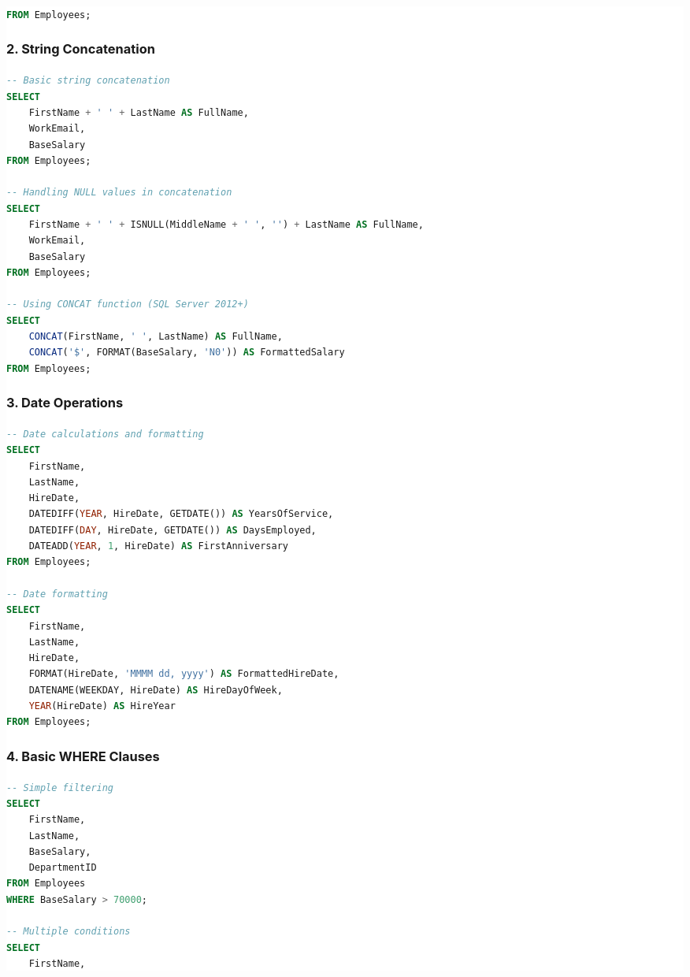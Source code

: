 ```sql
FROM Employees;
```

### 2. String Concatenation
```sql
-- Basic string concatenation
SELECT 
    FirstName + ' ' + LastName AS FullName,
    WorkEmail,
    BaseSalary
FROM Employees;

-- Handling NULL values in concatenation
SELECT 
    FirstName + ' ' + ISNULL(MiddleName + ' ', '') + LastName AS FullName,
    WorkEmail,
    BaseSalary
FROM Employees;

-- Using CONCAT function (SQL Server 2012+)
SELECT 
    CONCAT(FirstName, ' ', LastName) AS FullName,
    CONCAT('$', FORMAT(BaseSalary, 'N0')) AS FormattedSalary
FROM Employees;
```

### 3. Date Operations
```sql
-- Date calculations and formatting
SELECT 
    FirstName,
    LastName,
    HireDate,
    DATEDIFF(YEAR, HireDate, GETDATE()) AS YearsOfService,
    DATEDIFF(DAY, HireDate, GETDATE()) AS DaysEmployed,
    DATEADD(YEAR, 1, HireDate) AS FirstAnniversary
FROM Employees;

-- Date formatting
SELECT 
    FirstName,
    LastName,
    HireDate,
    FORMAT(HireDate, 'MMMM dd, yyyy') AS FormattedHireDate,
    DATENAME(WEEKDAY, HireDate) AS HireDayOfWeek,
    YEAR(HireDate) AS HireYear
FROM Employees;
```

### 4. Basic WHERE Clauses
```sql
-- Simple filtering
SELECT 
    FirstName,
    LastName,
    BaseSalary,
    DepartmentID
FROM Employees
WHERE BaseSalary > 70000;

-- Multiple conditions
SELECT 
    FirstName,
```